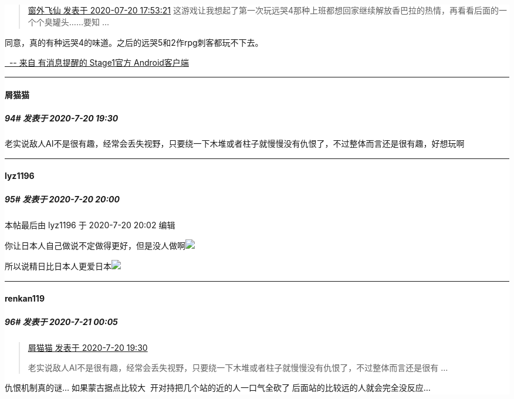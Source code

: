 

<blockquote><a href="httphttps://bbs.saraba1st.com/2b/forum.php?mod=redirect&amp;goto=findpost&amp;pid=48164660&amp;ptid=1947720" target="_blank">窗外飞仙 发表于 2020-07-20 17:53:21</a>
这游戏让我想起了第一次玩远哭4那种上班都想回家继续解放香巴拉的热情，再看看后面的一个个臭罐头……要知 ...</blockquote>同意，真的有种远哭4的味道。之后的远哭5和2作rpg刺客都玩不下去。

[  -- 来自 有消息提醒的 Stage1官方 Android客户端](https://www.coolapk.com/apk/140634)







*****

####  屑猫猫  
##### 94#       发表于 2020-7-20 19:30




老实说敌人AI不是很有趣，经常会丢失视野，只要绕一下木堆或者柱子就慢慢没有仇恨了，不过整体而言还是很有趣，好想玩啊







*****

####  lyz1196  
##### 95#       发表于 2020-7-20 20:00



 本帖最后由 lyz1196 于 2020-7-20 20:02 编辑 

你让日本人自己做说不定做得更好，但是没人做啊<img src="https://static.saraba1st.com/image/smiley/face2017/130.png" referrerpolicy="no-referrer">

所以说精日比日本人更爱日本<img src="https://static.saraba1st.com/image/smiley/face2017/067.png" referrerpolicy="no-referrer">







*****

####  renkan119  
##### 96#       发表于 2020-7-21 00:05



<blockquote><a href="httphttps://bbs.saraba1st.com/2b/forum.php?mod=redirect&amp;goto=findpost&amp;pid=48165587&amp;ptid=1947720" target="_blank">屑猫猫 发表于 2020-7-20 19:30</a>

老实说敌人AI不是很有趣，经常会丢失视野，只要绕一下木堆或者柱子就慢慢没有仇恨了，不过整体而言还是很有 ...</blockquote>
仇恨机制真的谜… 如果蒙古据点比较大  开对持把几个站的近的人一口气全砍了 后面站的比较远的人就会完全没反应…




